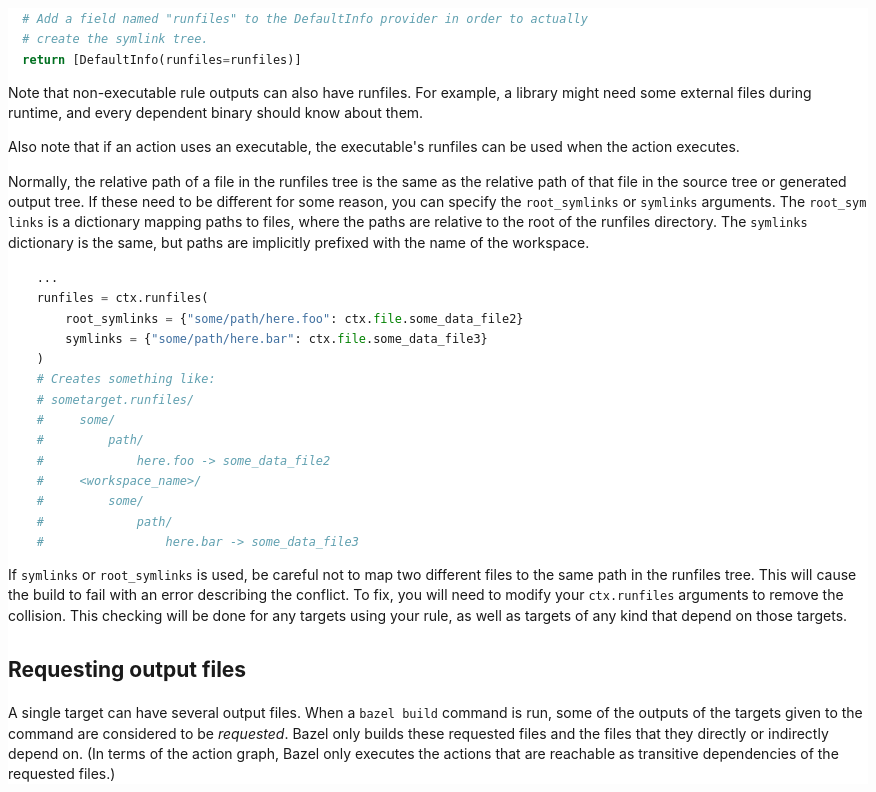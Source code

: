 ```python
  # Add a field named "runfiles" to the DefaultInfo provider in order to actually
  # create the symlink tree.
  return [DefaultInfo(runfiles=runfiles)]
```

Note that non-executable rule outputs can also have runfiles. For example, a
library might need some external files during runtime, and every dependent
binary should know about them.

Also note that if an action uses an executable, the executable's runfiles can
be used when the action executes.

Normally, the relative path of a file in the runfiles tree is the same as the
relative path of that file in the source tree or generated output tree. If these
need to be different for some reason, you can specify the `root_symlinks` or
`symlinks` arguments.  The `root_symlinks` is a dictionary mapping paths to
files, where the paths are relative to the root of the runfiles directory. The
`symlinks` dictionary is the same, but paths are implicitly prefixed with the
name of the workspace.

```python
    ...
    runfiles = ctx.runfiles(
        root_symlinks = {"some/path/here.foo": ctx.file.some_data_file2}
        symlinks = {"some/path/here.bar": ctx.file.some_data_file3}
    )
    # Creates something like:
    # sometarget.runfiles/
    #     some/
    #         path/
    #             here.foo -> some_data_file2
    #     <workspace_name>/
    #         some/
    #             path/
    #                 here.bar -> some_data_file3
```

If `symlinks` or `root_symlinks` is used, be careful not to map two different
files to the same path in the runfiles tree. This will cause the build to fail
with an error describing the conflict. To fix, you will need to modify your
`ctx.runfiles` arguments to remove the collision. This checking will be done for
any targets using your rule, as well as targets of any kind that depend on those
targets.

## Requesting output files

A single target can have several output files. When a `bazel build` command is
run, some of the outputs of the targets given to the command are considered to
be *requested*. Bazel only builds these requested files and the files that they
directly or indirectly depend on. (In terms of the action graph, Bazel only
executes the actions that are reachable as transitive dependencies of the
requested files.)
